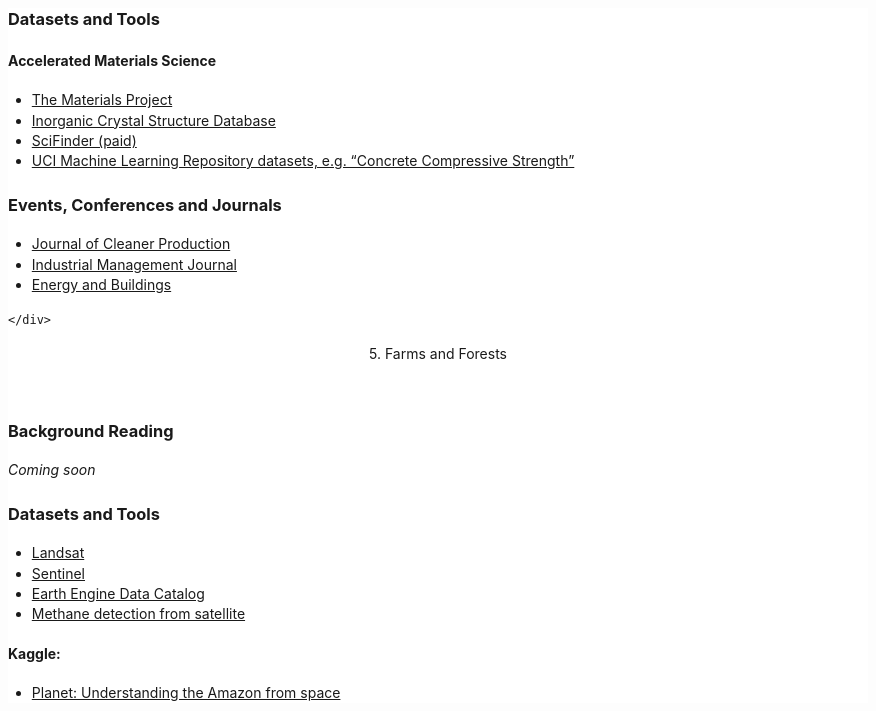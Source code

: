 <h3 id="datasets-and-tools">Datasets and Tools</h3>

<h4 id="accelerated-materials-science">Accelerated Materials Science</h4>

<ul>
  <li><a target="_blank" href="https://materialsproject.org/">The Materials Project</a></li>
  <li><a target="_blank" href="http://www2.fiz-karlsruhe.de/icsd_home.html">Inorganic Crystal Structure Database</a></li>
  <li><a target="_blank" href="https://www.cas.org/products/scifinder">SciFinder (paid)</a></li>
  <li><a target="_blank" href="https://archive.ics.uci.edu/ml/datasets/Concrete+Compressive+Strength">UCI Machine Learning Repository datasets, e.g. “Concrete Compressive Strength”</a></li>
</ul>

<h3 id="events-conferences-and-journals">Events, Conferences and Journals</h3>

<ul>
  <li><a target="_blank" href="https://www.sciencedirect.com/journal/journal-of-cleaner-production">Journal of Cleaner Production</a></li>
  <li><a target="_blank" href="https://www.springer.com/engineering/industrial+management/journal/170">Industrial Management Journal</a></li>
  <li><a target="_blank" href="https://www.journals.elsevier.com/energy-and-buildings">Energy and Buildings</a></li>
</ul>


    </div>
  </div>
</div>

<div class='card collapsible'>
  <header class='card-header collapsible-header'>
    <p class='card-header-title'>5. Farms and Forests</p>
  </header>
  <div class='card-content collapsible-content'>
    <div class='content collapsible-content-inner'>


<h3 id="background-reading">Background Reading</h3>

<p><em>Coming soon</em></p>

<h3 id="datasets-and-tools">Datasets and Tools</h3>

<ul>
  <li><a target="_blank" href="https://developers.google.com/earth-engine/datasets/catalog/landsat/">Landsat</a></li>
  <li><a target="_blank" href="https://developers.google.com/earth-engine/datasets/catalog/sentinel/">Sentinel</a></li>
  <li><a target="_blank" href="https://developers.google.com/earth-engine/datasets/catalog/">Earth Engine Data Catalog</a></li>
  <li><a target="_blank" href="https://cds.climate.copernicus.eu/cdsapp#!/dataset/satellite-methane?tab=overview">Methane detection from satellite</a></li>
</ul>

<h4 id="kaggle">Kaggle:</h4>

<ul>
  <li><a target="_blank" href="https://www.kaggle.com/c/planet-understanding-the-amazon-from-space">Planet: Understanding the Amazon from space</a></li>
</ul>
